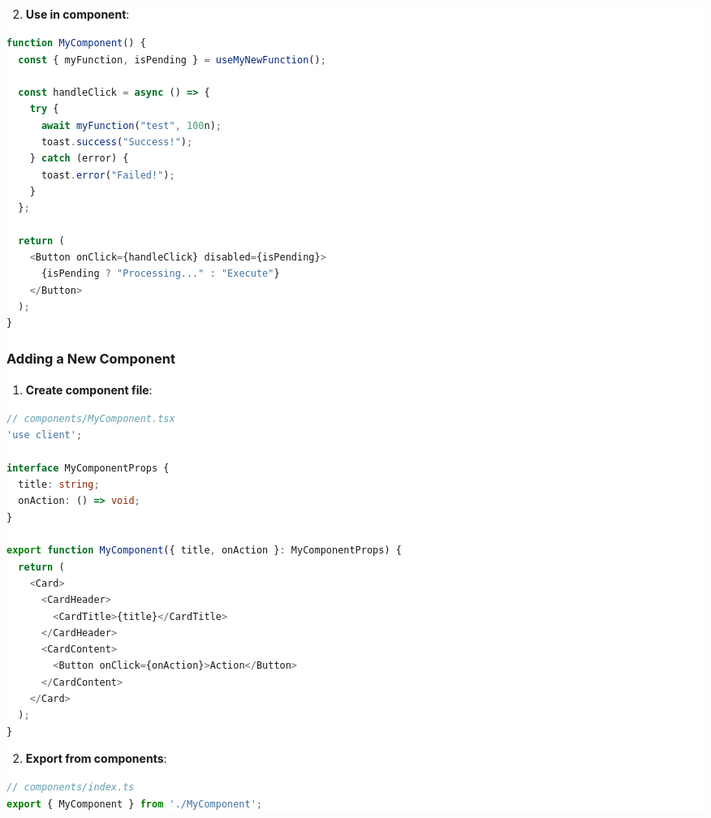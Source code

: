 2. **Use in component**:
```typescript
function MyComponent() {
  const { myFunction, isPending } = useMyNewFunction();

  const handleClick = async () => {
    try {
      await myFunction("test", 100n);
      toast.success("Success!");
    } catch (error) {
      toast.error("Failed!");
    }
  };

  return (
    <Button onClick={handleClick} disabled={isPending}>
      {isPending ? "Processing..." : "Execute"}
    </Button>
  );
}
```

### Adding a New Component

1. **Create component file**:
```typescript
// components/MyComponent.tsx
'use client';

interface MyComponentProps {
  title: string;
  onAction: () => void;
}

export function MyComponent({ title, onAction }: MyComponentProps) {
  return (
    <Card>
      <CardHeader>
        <CardTitle>{title}</CardTitle>
      </CardHeader>
      <CardContent>
        <Button onClick={onAction}>Action</Button>
      </CardContent>
    </Card>
  );
}
```

2. **Export from components**:
```typescript
// components/index.ts
export { MyComponent } from './MyComponent';
```
